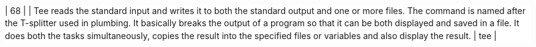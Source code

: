 | 68     |                                                                                                                                                                                                                                                                                                                                                                                                                                                                                                                                                                                                                                                                                                                                                                                                                                                                                                                                                                                                                                                                                                                                                                                                                                                                                                                                                                                                                                                                                                                                                                                                                                                                                                                                                                                                                                                                                                                                       | Tee reads the standard input and writes it to both the standard output and one or more files. The command is named after the T-splitter used in plumbing. It basically breaks the output of a program so that it can be both displayed and saved in a file. It does both the tasks simultaneously, copies the result into the specified files or variables and also display the result.                                                                                                                                                                                                                                                                                                                                                                                                                                                                                                                                                                                                                                                                                                                                                                                                                                                                                                                                                                                                                                                                                                                                                                                                                                                                                                                                                                                                                                                                                                                                                                                                                                                                                                                                                                                                                                                                                                                                                                                                                                                                                                                                                                     | tee          |